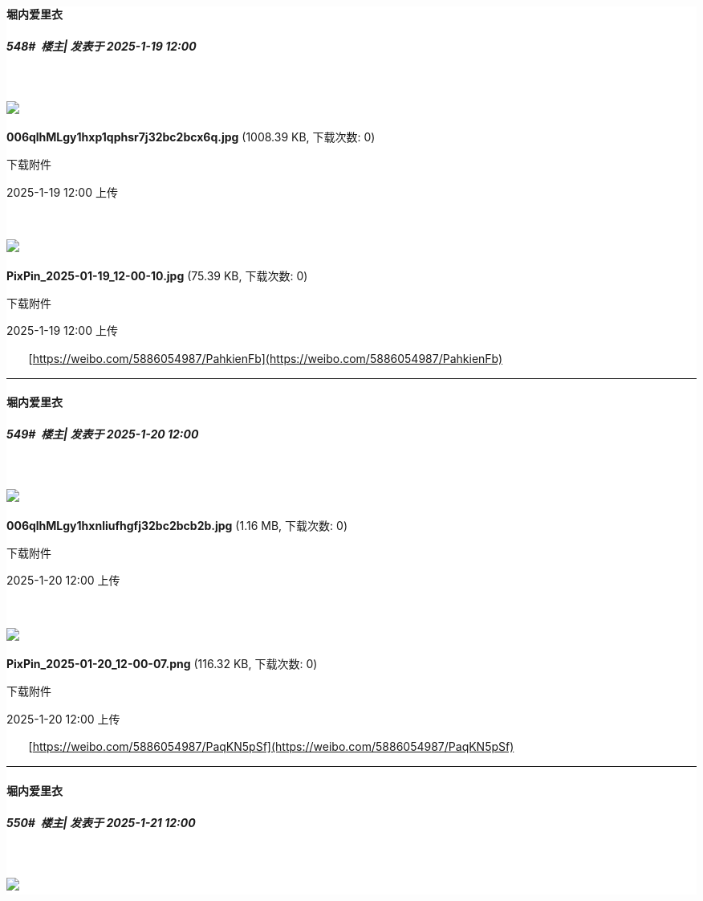 ####  堀内爱里衣  
##### 548#         楼主| 发表于 2025-1-19 12:00

       

<img src="https://img.saraba1st.com/forum/202501/19/120037uvf74hpqwlvgj6o0.jpg" referrerpolicy="no-referrer">

<strong>006qlhMLgy1hxp1qphsr7j32bc2bcx6q.jpg</strong> (1008.39 KB, 下载次数: 0)

下载附件

2025-1-19 12:00 上传

       

<img src="https://img.saraba1st.com/forum/202501/19/120037h9n197clnjg9j6kq.jpg" referrerpolicy="no-referrer">

<strong>PixPin_2025-01-19_12-00-10.jpg</strong> (75.39 KB, 下载次数: 0)

下载附件

2025-1-19 12:00 上传

       [https://weibo.com/5886054987/PahkienFb](https://weibo.com/5886054987/PahkienFb)


*****

####  堀内爱里衣  
##### 549#         楼主| 发表于 2025-1-20 12:00

       

<img src="https://img.saraba1st.com/forum/202501/20/120033dnleerxox7akklr2.jpg" referrerpolicy="no-referrer">

<strong>006qlhMLgy1hxnliufhgfj32bc2bcb2b.jpg</strong> (1.16 MB, 下载次数: 0)

下载附件

2025-1-20 12:00 上传

       

<img src="https://img.saraba1st.com/forum/202501/20/120032itfguduladuu0otn.png" referrerpolicy="no-referrer">

<strong>PixPin_2025-01-20_12-00-07.png</strong> (116.32 KB, 下载次数: 0)

下载附件

2025-1-20 12:00 上传

       [https://weibo.com/5886054987/PaqKN5pSf](https://weibo.com/5886054987/PaqKN5pSf)


*****

####  堀内爱里衣  
##### 550#         楼主| 发表于 2025-1-21 12:00

       

<img src="https://img.saraba1st.com/forum/202501/21/120034w2ri2lq7zrij74n2.jpg" referrerpolicy="no-referrer">
